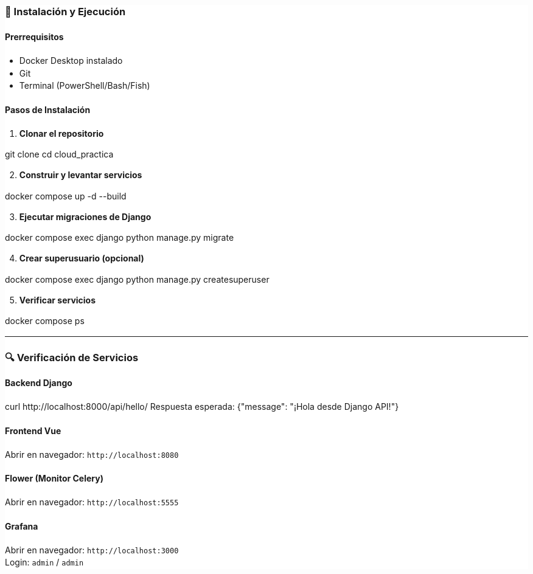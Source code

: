 ### 🚀 Instalación y Ejecución

#### Prerrequisitos
- Docker Desktop instalado
- Git
- Terminal (PowerShell/Bash/Fish)

#### Pasos de Instalación

1. **Clonar el repositorio**

git clone <tu-repositorio>
cd cloud_practica



2. **Construir y levantar servicios**

docker compose up -d --build



3. **Ejecutar migraciones de Django**

docker compose exec django python manage.py migrate



4. **Crear superusuario (opcional)**

docker compose exec django python manage.py createsuperuser



5. **Verificar servicios**

docker compose ps



---

### 🔍 Verificación de Servicios

#### Backend Django

curl http://localhost:8000/api/hello/
Respuesta esperada: {"message": "¡Hola desde Django API!"}



#### Frontend Vue
Abrir en navegador: `http://localhost:8080`

#### Flower (Monitor Celery)
Abrir en navegador: `http://localhost:5555`

#### Grafana
Abrir en navegador: `http://localhost:3000`  
Login: `admin` / `admin`
